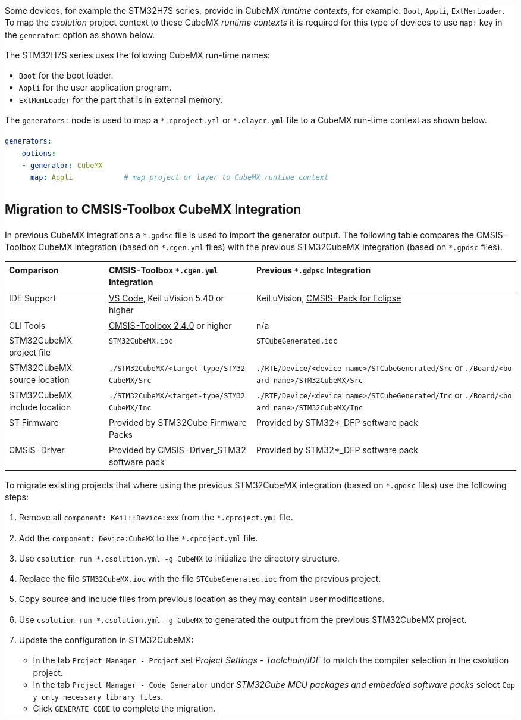 Some devices, for example the STM32H7S series, provide in CubeMX *runtime contexts*, for example: `Boot`, `Appli`, `ExtMemLoader`. To map the *csolution* project context to these CubeMX *runtime contexts* it is required for this type of devices to use `map:` key in the `generator`: option as shown below.

The STM32H7S series uses the following CubeMX run-time names:

- `Boot` for the boot loader.
- `Appli` for the user application program.
- `ExtMemLoader` for the part that is in external memory.

The `generators:` node is used to map a `*.cproject.yml` or `*.clayer.yml` file to a CubeMX run-time context as shown below.

```yml
generators:
    options:
    - generator: CubeMX
      map: Appli            # map project or layer to CubeMX runtime context
```

## Migration to CMSIS-Toolbox CubeMX Integration

In previous CubeMX integrations a `*.gpdsc` file is used to import the generator output. The following table compares the CMSIS-Toolbox CubeMX integration (based on `*.cgen.yml` files) with the previous STM32CubeMX integration (based on `*.gpdsc` files).

Comparison                       | CMSIS-Toolbox `*.cgen.yml` Integration           | Previous `*.gdpsc` Integration
:--------------------------------|:-------------------------------------------------|:------------------------------
IDE Support                      | [VS Code](https://marketplace.visualstudio.com/items?itemName=Arm.keil-studio-pack), Keil uVision 5.40 or higher   | Keil uVision, [CMSIS-Pack for Eclipse](https://github.com/ARM-software/cmsis-pack-eclipse)
CLI Tools                        | [CMSIS-Toolbox 2.4.0](installation.md) or higher | n/a
STM32CubeMX project file         | `STM32CubeMX.ioc`                                | `STCubeGenerated.ioc`
STM32CubeMX source location      | `./STM32CubeMX/<target-type/STM32CubeMX/Src`     | `./RTE/Device/<device name>/STCubeGenerated/Src` or `./Board/<board name>/STM32CubeMX/Src`
STM32CubeMX include location     | `./STM32CubeMX/<target-type/STM32CubeMX/Inc`     | `./RTE/Device/<device name>/STCubeGenerated/Inc` or `./Board/<board name>/STM32CubeMX/Inc`
ST Firmware                      | Provided by STM32Cube Firmware Packs           | Provided by STM32*_DFP software pack
CMSIS-Driver                     | Provided by [CMSIS-Driver_STM32](https://github.com/Open-CMSIS-Pack/CMSIS-Driver_STM32) software pack     | Provided by STM32*_DFP software pack

To migrate existing projects that where using the previous STM32CubeMX integration (based on `*.gpdsc` files) use the following steps:

1. Remove all `component: Keil::Device:xxx` from the `*.cproject.yml` file.

2. Add the `component: Device:CubeMX` to the `*.cproject.yml` file.
3. Use `csolution run *.csolution.yml -g CubeMX` to initialize the directory structure.
4. Replace the file `STM32CubeMX.ioc` with the file `STCubeGenerated.ioc` from the previous project.
5. Copy source and include files from previous location as they may contain user modifications.
6. Use `csolution run *.csolution.yml -g CubeMX` to generated the output from the previous STM32CubeMX project.
7. Update the configuration in STM32CubeMX:
   - In the tab `Project Manager - Project` set *Project Settings - Toolchain/IDE* to match the compiler selection in the csolution project.
   - In the tab `Project Manager - Code Generator` under *STM32Cube MCU packages and embedded software packs* select `Copy only necessary library files`.
   - Click `GENERATE CODE` to complete the migration.
